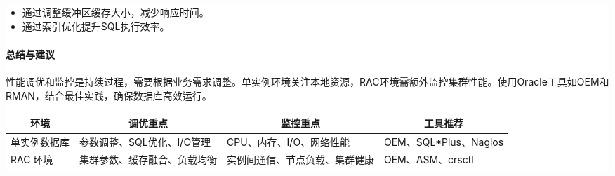   - 通过调整缓冲区缓存大小，减少响应时间。  
  - 通过索引优化提升SQL执行效率。  

#### 总结与建议  

性能调优和监控是持续过程，需要根据业务需求调整。单实例环境关注本地资源，RAC环境需额外监控集群性能。使用Oracle工具如OEM和RMAN，结合最佳实践，确保数据库高效运行。  

| **环境**     | **调优重点**                 | **监控重点**                   | **工具推荐**          |
| ------------ | ---------------------------- | ------------------------------ | --------------------- |
| 单实例数据库 | 参数调整、SQL优化、I/O管理   | CPU、内存、I/O、网络性能       | OEM、SQL*Plus、Nagios |
| RAC 环境     | 集群参数、缓存融合、负载均衡 | 实例间通信、节点负载、集群健康 | OEM、ASM、crsctl      |